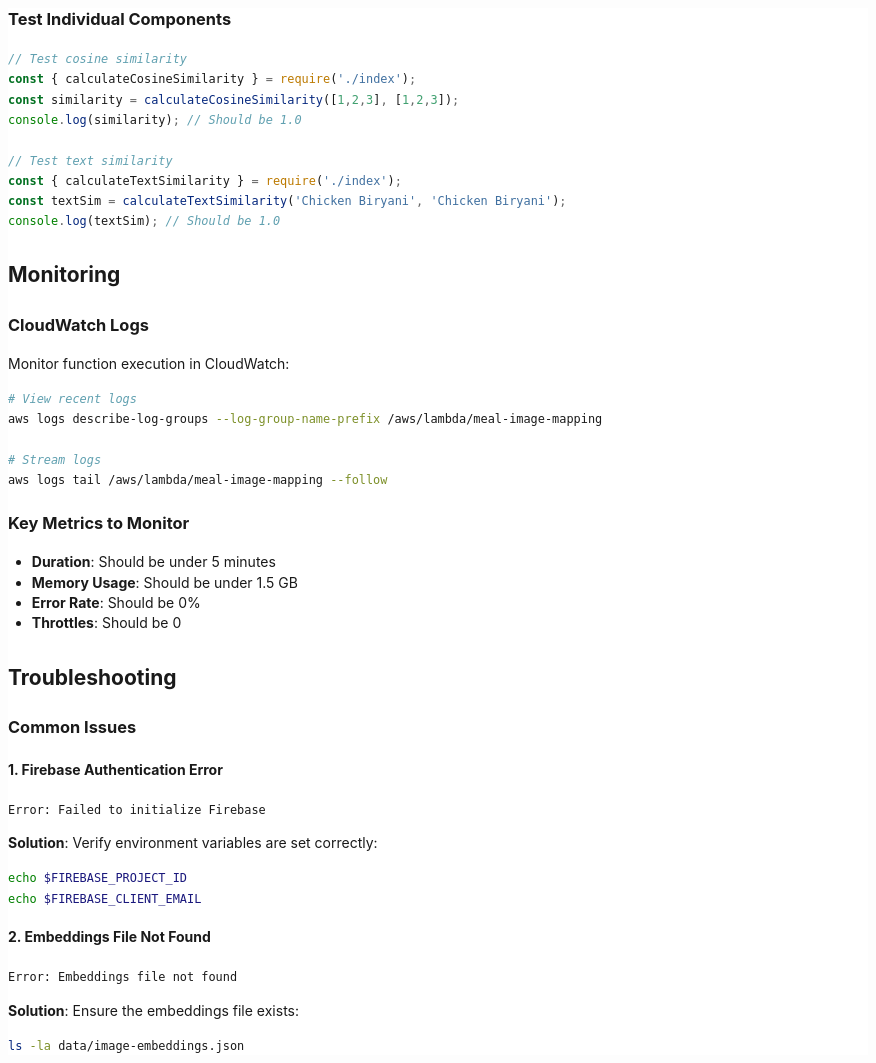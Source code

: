 ```bash
```

### Test Individual Components
```javascript
// Test cosine similarity
const { calculateCosineSimilarity } = require('./index');
const similarity = calculateCosineSimilarity([1,2,3], [1,2,3]);
console.log(similarity); // Should be 1.0

// Test text similarity
const { calculateTextSimilarity } = require('./index');
const textSim = calculateTextSimilarity('Chicken Biryani', 'Chicken Biryani');
console.log(textSim); // Should be 1.0
```

## Monitoring

### CloudWatch Logs
Monitor function execution in CloudWatch:
```bash
# View recent logs
aws logs describe-log-groups --log-group-name-prefix /aws/lambda/meal-image-mapping

# Stream logs
aws logs tail /aws/lambda/meal-image-mapping --follow
```

### Key Metrics to Monitor
- **Duration**: Should be under 5 minutes
- **Memory Usage**: Should be under 1.5 GB
- **Error Rate**: Should be 0%
- **Throttles**: Should be 0

## Troubleshooting

### Common Issues

#### 1. Firebase Authentication Error
```
Error: Failed to initialize Firebase
```
**Solution**: Verify environment variables are set correctly:
```bash
echo $FIREBASE_PROJECT_ID
echo $FIREBASE_CLIENT_EMAIL
```

#### 2. Embeddings File Not Found
```
Error: Embeddings file not found
```
**Solution**: Ensure the embeddings file exists:
```bash
ls -la data/image-embeddings.json
```
